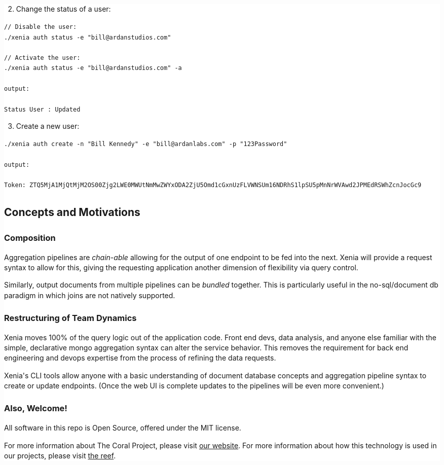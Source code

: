 2) Change the status of a user:

```
// Disable the user:
./xenia auth status -e "bill@ardanstudios.com"

// Activate the user:
./xenia auth status -e "bill@ardanstudios.com" -a

output:

Status User : Updated
```

3) Create a new user:

```
./xenia auth create -n "Bill Kennedy" -e "bill@ardanlabs.com" -p "123Password"

output:

Token: ZTQ5MjA1MjQtMjM2OS00Zjg2LWE0MWUtNmMwZWYxODA2ZjU5Omd1cGxnUzFLVWNSUm16NDRhS1lpSU5pMnNrWVAwd2JPMEdRSWhZcnJocGc9
```
 
## Concepts and Motivations

### Composition

Aggregation pipelines are _chain-able_ allowing for the output of one endpoint to be fed into the next. Xenia will provide a request syntax to allow for this, giving the requesting application another dimension of flexibility via query control.

Similarly, output documents from multiple pipelines can be _bundled_ together. This is particularly useful in the no-sql/document db paradigm in which joins are not natively supported.

### Restructuring of Team Dynamics

Xenia moves 100% of the query logic out of the application code. Front end devs, data analysis, and anyone else familiar with the simple, declarative mongo aggregation syntax can alter the service behavior. This removes the requirement for back end engineering and devops expertise from the process of refining the data requests.

Xenia's CLI tools allow anyone with a basic understanding of document database concepts and aggregation pipeline syntax to create or update endpoints.  (Once the web UI is complete updates to the pipelines will be even more convenient.) 

### Also, Welcome!

All software in this repo is Open Source, offered under the MIT license.

For more information about The Coral Project, please visit [our website](https://coralproject.net).  For more information about how this technology is used in our projects, please visit [the reef](https://github.com/coralproject/reef).

